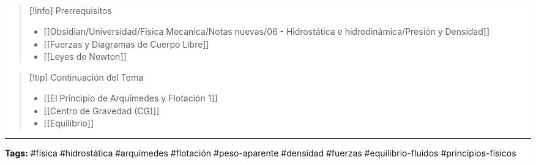 > [!info] Prerrequisitos
> 
> - [[Obsidian/Universidad/Física Mecanica/Notas nuevas/06 - Hidrostática e hidrodinámica/Presión y Densidad]]
> - [[Fuerzas y Diagramas de Cuerpo Libre]]
> - [[Leyes de Newton]]

> [!tip] Continuación del Tema
> 
> - [[El Principio de Arquímedes y Flotación 1]]
> - [[Centro de Gravedad (CG)]]
> - [[Equilibrio]]

---

**Tags:** #física #hidrostática #arquímedes #flotación #peso-aparente #densidad #fuerzas #equilibrio-fluidos #principios-físicos